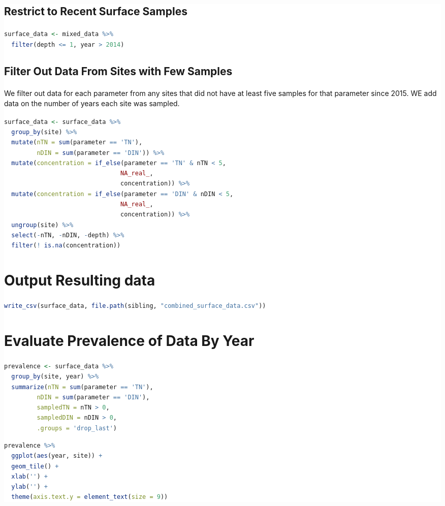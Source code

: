 ## Restrict to Recent Surface Samples

``` r
surface_data <- mixed_data %>%
  filter(depth <= 1, year > 2014)
```

## Filter Out Data From Sites with Few Samples

We filter out data for each parameter from any sites that did not have
at least five samples for that parameter since 2015. WE add data on the
number of years each site was sampled.

``` r
surface_data <- surface_data %>%
  group_by(site) %>%
  mutate(nTN = sum(parameter == 'TN'),
         nDIN = sum(parameter == 'DIN')) %>%
  mutate(concentration = if_else(parameter == 'TN' & nTN < 5, 
                                NA_real_, 
                                concentration)) %>%
  mutate(concentration = if_else(parameter == 'DIN' & nDIN < 5, 
                                NA_real_, 
                                concentration)) %>%
  ungroup(site) %>%
  select(-nTN, -nDIN, -depth) %>%
  filter(! is.na(concentration))
```

# Output Resulting data

``` r
write_csv(surface_data, file.path(sibling, "combined_surface_data.csv"))
```

# Evaluate Prevalence of Data By Year

``` r
prevalence <- surface_data %>%
  group_by(site, year) %>%
  summarize(nTN = sum(parameter == 'TN'),
         nDIN = sum(parameter == 'DIN'),
         sampledTN = nTN > 0,
         sampledDIN = nDIN > 0,
         .groups = 'drop_last')
```

``` r
prevalence %>%
  ggplot(aes(year, site)) +
  geom_tile() +
  xlab('') +
  ylab('') +
  theme(axis.text.y = element_text(size = 9))
```
